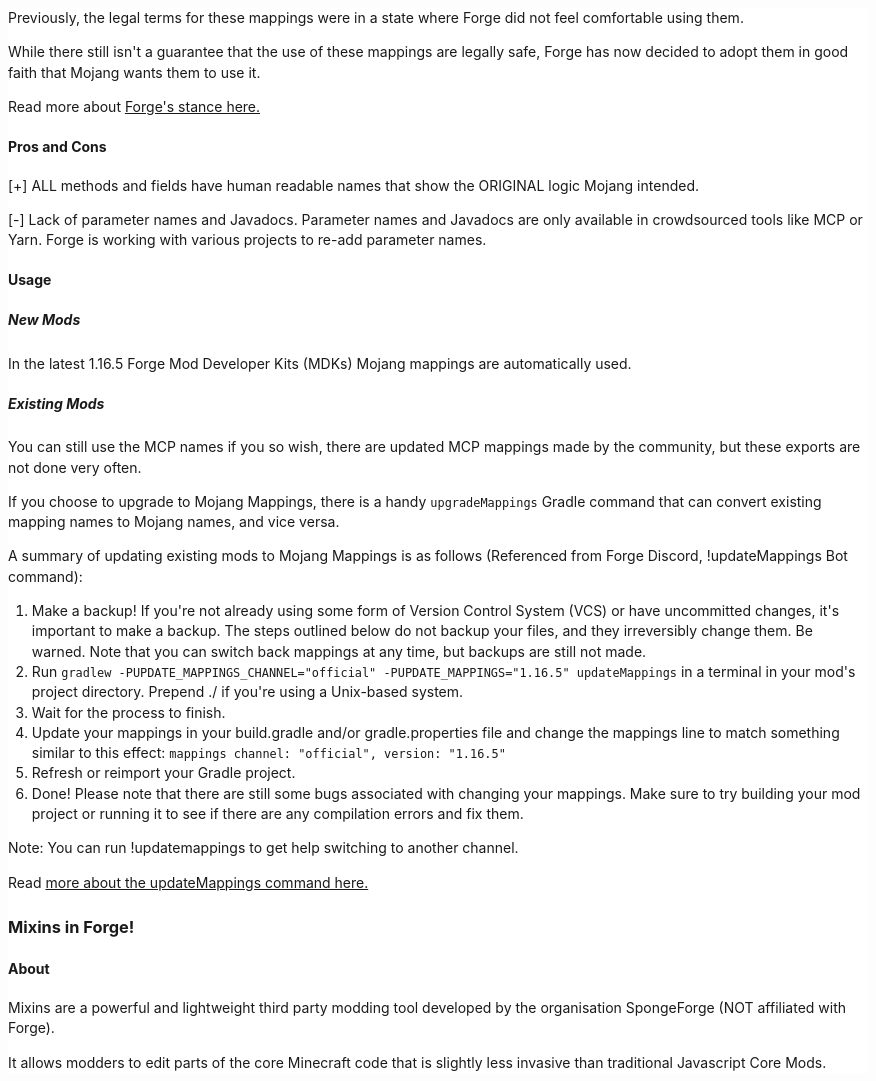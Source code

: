 Previously, the legal terms for these mappings were in a state where Forge did not feel comfortable using them.

While there still isn't a guarantee that the use of these mappings are legally safe, Forge has now decided to adopt them in good faith that Mojang wants them to use it.

Read more about <a href="https://github.com/MinecraftForge/MCPConfig/blob/master/Mojang.md">Forge's stance here.</a>

#### Pros and Cons

[+] ALL methods and fields have human readable names that show the ORIGINAL logic Mojang intended.

[-] Lack of parameter names and Javadocs. Parameter names and Javadocs are only available in crowdsourced tools like MCP or Yarn. Forge is working with various projects to re-add parameter names.

#### Usage

##### New Mods
In the latest 1.16.5 Forge Mod Developer Kits (MDKs) Mojang mappings are automatically used.

##### Existing Mods
You can still use the MCP names if you so wish, there are updated MCP mappings made by the community, but these exports are not done very often.

If you choose to upgrade to Mojang Mappings, there is a handy ```upgradeMappings``` Gradle command that can convert existing mapping names to Mojang names, and vice versa.

A summary of updating existing mods to Mojang Mappings is as follows (Referenced from Forge Discord, !updateMappings Bot command):
1. Make a backup! If you're not already using some form of Version Control System (VCS) or have uncommitted changes, it's important to make a backup. The steps outlined below do not backup your files, and they irreversibly change them. Be warned. Note that you can switch back mappings at any time, but backups are still not made. 
2. Run ``gradlew -PUPDATE_MAPPINGS_CHANNEL="official" -PUPDATE_MAPPINGS="1.16.5" updateMappings`` in a terminal in your mod's project directory. Prepend ./ if you're using a Unix-based system. 
3. Wait for the process to finish. 
4. Update your mappings in your build.gradle and/or gradle.properties file and change the mappings line to match something similar to this effect: ``mappings channel: "official", version: "1.16.5"`` 
5. Refresh or reimport your Gradle project. 
6. Done! Please note that there are still some bugs associated with changing your mappings. Make sure to try building your mod project or running it to see if there are any compilation errors and fix them. 

Note: You can run !updatemappings <mappings channel> to get help switching to another channel. ﻿

Read <a href="https://gist.github.com/JDLogic/bf16deed3bcf99bd9e1a22eb21148389">more about the updateMappings command here. </a> 

### Mixins in Forge!
#### About
Mixins are a powerful and lightweight third party modding tool developed by the organisation SpongeForge (NOT affiliated with Forge). 

It allows modders to edit parts of the core Minecraft code that is slightly less invasive than traditional Javascript Core Mods.
